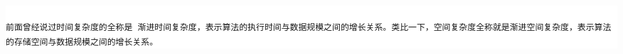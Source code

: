 ```java

前面曾经说过时间复杂度的全称是 渐进时间复杂度，表示算法的执行时间与数据规模之间的增长关系。类比一下，空间复杂度全称就是渐进空间复杂度，表示算法的存储空间与数据规模之间的增长关系。

